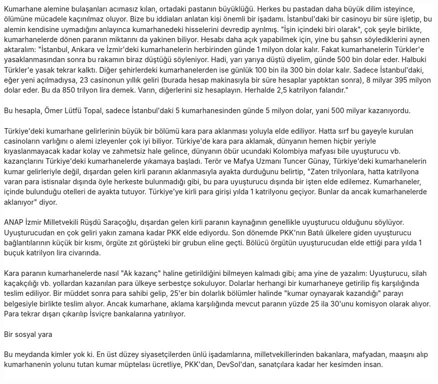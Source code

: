  Kumarhane alemine bulaşanları acımasız kılan, ortadaki pastanın büyüklüğü. Herkes bu pastadan daha büyük dilim isteyince, ölümüne mücadele kaçınılmaz oluyor. Bize bu iddiaları anlatan kişi önemli bir işadamı. İstanbul'daki bir casinoyu bir süre işletip, bu alemin kendisine uymadığını anlayınca kumarhanedeki hisselerini devredip ayrılmış. "İşin içindeki biri olarak", çok şeyle birlikte, kumarhanelerde dönen paranın miktarını da yakinen biliyor. Hesabı daha açık yapabilmek için, yine bu şahsın söylediklerini aynen aktaralım: "İstanbul, Ankara ve İzmir'deki kumarhanelerin herbirinden günde 1 milyon dolar kalır. Fakat kumarhanelerin Türkler'e yasaklanmasından sonra bu rakamın biraz düştüğü söyleniyor. Hadi, yarı yarıya düştü diyelim, günde 500 bin dolar eder. Halbuki Türkler'e yasak tekrar kalktı. Diğer şehirlerdeki kumarhanelerden ise günlük 100 bin ila 300 bin dolar kalır. Sadece İstanbul'daki, eğer yeni açılmadıysa, 23 casinonun yıllık geliri (burada hesap makinasıyla bir süre hesaplar yaptıktan sonra), 8 milyar 395 milyon dolar eder. Bu da 850 trilyon lira demek. Varın, diğerlerini siz hesaplayın. Herhalde 2,5 katrilyon falandır."
 <br/>
 <br/>
 Bu hesapla, Ömer Lütfü Topal, sadece İstanbul'daki 5 kumarhanesinden günde 5 milyon dolar, yani 500 milyar kazanıyordu.
 <br/>
 <br/>
 Türkiye'deki kumarhane gelirlerinin büyük bir bölümü kara para aklanması yoluyla elde ediliyor. Hatta sırf bu gayeyle kurulan casinoların varlığını o alemi izleyenler çok iyi biliyor. Türkiye'de kara para aklamak, dünyanın hemen hiçbir yeriyle kıyaslanmayacak kadar kolay ve zahmetsiz hale gelince, dünyanın öbür ucundaki Kolombiya mafyası bile uyuşturucu vb. kazançlarını Türkiye'deki kumarhanelerde yıkamaya başladı. Terör ve Mafya Uzmanı Tuncer Günay, Türkiye'deki kumarhanelerin kumar gelirleriyle değil, dışardan gelen kirli paranın aklanmasıyla ayakta durduğunu belirtip, "Zaten trilyonlara, hatta katrilyona varan para istisnalar dışında öyle herkeste bulunmadığı gibi, bu para uyuşturucu dışında bir işten elde edilemez. Kumarhaneler, içinde bulunduğu otelleri de ayakta tutuyor. Türkiye'ye kirli para girişi yılda 1 katrilyonu geçiyor. Bunlar da ancak kumarhanelerde aklanıyor" diyor.
 <br/>
 <br/>
 ANAP İzmir Milletvekili Rüşdü Saraçoğlu, dışardan gelen kirli paranın kaynağının genellikle uyuşturucu olduğunu söylüyor. Uyuşturucudan en çok geliri yakın zamana kadar PKK elde ediyordu. Son dönemde PKK'nın Batılı ülkelere giden uyuşturucu bağlantılarının küçük bir kısmı, örgüte zıt görüşteki bir grubun eline geçti. Bölücü örgütün uyuşturucudan elde ettiği para yılda 1 buçuk katrilyon lira civarında.
 <br/>
 <br/>
 Kara paranın kumarhanelerde nasıl "Ak kazanç" haline getirildiğini bilmeyen kalmadı gibi; ama yine de yazalım: Uyuşturucu, silah kaçakçılığı vb. yollardan kazanılan para ülkeye serbestçe sokuluyor. Dolarlar herhangi bir kumarhaneye getirilip fiş karşılığında teslim ediliyor. Bir müddet sonra para sahibi gelip, 25'er bin dolarlık bölümler halinde "kumar oynayarak kazandığı" parayı belgesiyle birlikte teslim alıyor. Ancak kumarhane, aklama karşılığında mevcut paranın yüzde 25 ila 30'unu komisyon olarak alıyor. Para tekrar dışarı çıkarılıp İsviçre bankalarına yatırılıyor.
 <br/>
 <br/>
 Bir sosyal yara
 <br/>
 <br/>
 Bu meydanda kimler yok ki. En üst düzey siyasetçilerden ünlü işadamlarına, milletvekillerinden bakanlara, mafyadan, maaşını alıp kumarhanenin yolunu tutan kumar müptelası ücretliye, PKK'dan, DevSol'dan, sanatçılara kadar her kesimden insan.
 <br/>
 <br/>